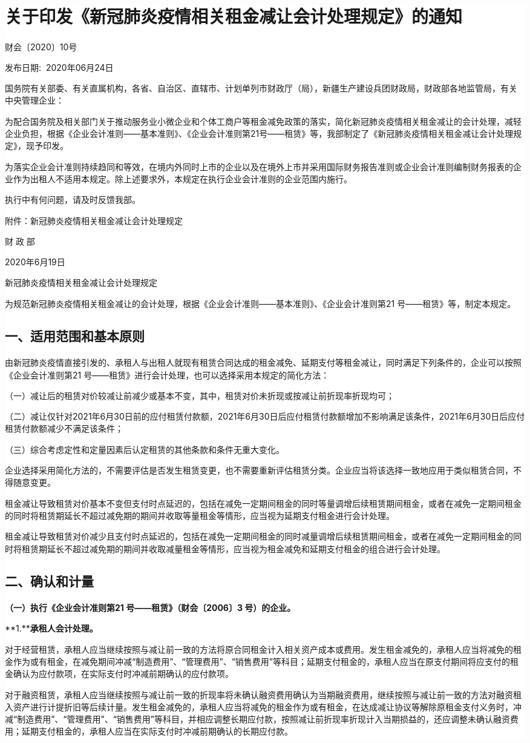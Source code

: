            

# 关于印发《新冠肺炎疫情相关租金减让会计处理规定》的通知

财会〔2020〕10号

发布日期:  2020年06月24日

国务院有关部委、有关直属机构，各省、自治区、直辖市、计划单列市财政厅（局），新疆生产建设兵团财政局，财政部各地监管局，有关中央管理企业：

 为配合国务院及相关部门关于推动服务业小微企业和个体工商户等租金减免政策的落实，简化新冠肺炎疫情相关租金减让的会计处理，减轻企业负担，根据《企业会计准则——基本准则》、《企业会计准则第21号——租赁》等，我部制定了《新冠肺炎疫情相关租金减让会计处理规定》，现予印发。

 为落实企业会计准则持续趋同和等效，在境内外同时上市的企业以及在境外上市并采用国际财务报告准则或企业会计准则编制财务报表的企业作为出租人不适用本规定。除上述要求外，本规定在执行企业会计准则的企业范围内施行。

 执行中有何问题，请及时反馈我部。

 附件：新冠肺炎疫情相关租金减让会计处理规定

 财 政 部

 2020年6月19日

新冠肺炎疫情相关租金减让会计处理规定

为规范新冠肺炎疫情相关租金减让的会计处理，根据《企业会计准则——基本准则》、《企业会计准则第21 号——租赁》等，制定本规定。

## 一、适用范围和基本原则

由新冠肺炎疫情直接引发的、承租人与出租人就现有租赁合同达成的租金减免、延期支付等租金减让，同时满足下列条件的，企业可以按照《企业会计准则第21 号——租赁》进行会计处理，也可以选择采用本规定的简化方法：

（一）减让后的租赁对价较减让前减少或基本不变，其中，租赁对价未折现或按减让前折现率折现均可；

（二）减让仅针对2021年6月30日前的应付租赁付款额，2021年6月30日后应付租赁付款额增加不影响满足该条件，2021年6月30日后应付租赁付款额减少不满足该条件；

（三）综合考虑定性和定量因素后认定租赁的其他条款和条件无重大变化。

企业选择采用简化方法的，不需要评估是否发生租赁变更，也不需要重新评估租赁分类。企业应当将该选择一致地应用于类似租赁合同，不得随意变更。

租金减让导致租赁对价基本不变但支付时点延迟的，包括在减免一定期间租金的同时等量调增后续租赁期间租金，或者在减免一定期间租金的同时将租赁期延长不超过减免期的期间并收取等量租金等情形，应当视为延期支付租金进行会计处理。

租金减让导致租赁对价减少且支付时点延迟的，包括在减免一定期间租金的同时减量调增后续租赁期间租金，或者在减免一定期间租金的同时将租赁期延长不超过减免期的期间并收取减量租金等情形，应当视为租金减免和延期支付租金的组合进行会计处理。

## 二、确认和计量

**（一）执行《企业会计准则第21 号——租赁》（财会〔2006〕3 号）的企业。**

**1.****承租人会计处理。**

对于经营租赁，承租人应当继续按照与减让前一致的方法将原合同租金计入相关资产成本或费用。发生租金减免的，承租人应当将减免的租金作为或有租金，在减免期间冲减“制造费用”、“管理费用”、“销售费用”等科目；延期支付租金的，承租人应当在原支付期间将应支付的租金确认为应付款项，在实际支付时冲减前期确认的应付款项。

对于融资租赁，承租人应当继续按照与减让前一致的折现率将未确认融资费用确认为当期融资费用，继续按照与减让前一致的方法对融资租入资产进行计提折旧等后续计量。发生租金减免的，承租人应当将减免的租金作为或有租金，在达成减让协议等解除原租金支付义务时，冲减“制造费用”、“管理费用”、“销售费用”等科目，并相应调整长期应付款，按照减让前折现率折现计入当期损益的，还应调整未确认融资费用；延期支付租金的，承租人应当在实际支付时冲减前期确认的长期应付款。
